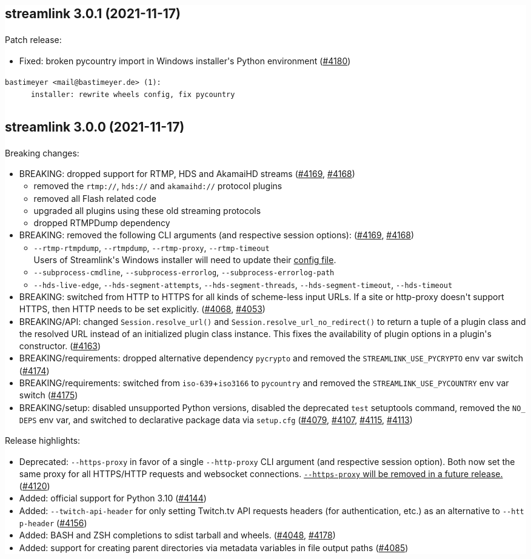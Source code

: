 
## streamlink 3.0.1 (2021-11-17)

Patch release:

- Fixed: broken pycountry import in Windows installer's Python environment ([#4180](https://github.com/streamlink/streamlink/pull/4180))


```text
bastimeyer <mail@bastimeyer.de> (1):
      installer: rewrite wheels config, fix pycountry
```


## streamlink 3.0.0 (2021-11-17)

Breaking changes:

- BREAKING: dropped support for RTMP, HDS and AkamaiHD streams ([#4169](https://github.com/streamlink/streamlink/pull/4169), [#4168](https://github.com/streamlink/streamlink/pull/4168))
  - removed the `rtmp://`, `hds://` and `akamaihd://` protocol plugins
  - removed all Flash related code
  - upgraded all plugins using these old streaming protocols
  - dropped RTMPDump dependency
- BREAKING: removed the following CLI arguments (and respective session options): ([#4169](https://github.com/streamlink/streamlink/pull/4169), [#4168](https://github.com/streamlink/streamlink/pull/4168))
  - `--rtmp-rtmpdump`, `--rtmpdump`, `--rtmp-proxy`, `--rtmp-timeout`  
    Users of Streamlink's Windows installer will need to update their [config file](https://streamlink.github.io/cli.html#configuration-file).
  - `--subprocess-cmdline`, `--subprocess-errorlog`, `--subprocess-errorlog-path`
  - `--hds-live-edge`, `--hds-segment-attempts`, `--hds-segment-threads`, `--hds-segment-timeout`, `--hds-timeout`
- BREAKING: switched from HTTP to HTTPS for all kinds of scheme-less input URLs. If a site or http-proxy doesn't support HTTPS, then HTTP needs to be set explicitly. ([#4068](https://github.com/streamlink/streamlink/pull/4068), [#4053](https://github.com/streamlink/streamlink/pull/4053))
- BREAKING/API: changed `Session.resolve_url()` and `Session.resolve_url_no_redirect()` to return a tuple of a plugin class and the resolved URL instead of an initialized plugin class instance. This fixes the availability of plugin options in a plugin's constructor. ([#4163](https://github.com/streamlink/streamlink/pull/4163))
- BREAKING/requirements: dropped alternative dependency `pycrypto` and removed the `STREAMLINK_USE_PYCRYPTO` env var switch ([#4174](https://github.com/streamlink/streamlink/pull/4174))
- BREAKING/requirements: switched from `iso-639`+`iso3166` to `pycountry` and removed the `STREAMLINK_USE_PYCOUNTRY` env var switch ([#4175](https://github.com/streamlink/streamlink/pull/4175))
- BREAKING/setup: disabled unsupported Python versions, disabled the deprecated `test` setuptools command, removed the `NO_DEPS` env var, and switched to declarative package data via `setup.cfg` ([#4079](https://github.com/streamlink/streamlink/pull/4079), [#4107](https://github.com/streamlink/streamlink/pull/4107), [#4115](https://github.com/streamlink/streamlink/pull/4115), [#4113](https://github.com/streamlink/streamlink/pull/4113))

Release highlights:

- Deprecated: `--https-proxy` in favor of a single `--http-proxy` CLI argument (and respective session option). Both now set the same proxy for all HTTPS/HTTP requests and websocket connections. [`--https-proxy` will be removed in a future release.](https://streamlink.github.io/deprecations.html#streamlink-3-0-0) ([#4120](https://github.com/streamlink/streamlink/pull/4120))
- Added: official support for Python 3.10 ([#4144](https://github.com/streamlink/streamlink/pull/4144))
- Added: `--twitch-api-header` for only setting Twitch.tv API requests headers (for authentication, etc.) as an alternative to `--http-header` ([#4156](https://github.com/streamlink/streamlink/pull/4156))
- Added: BASH and ZSH completions to sdist tarball and wheels. ([#4048](https://github.com/streamlink/streamlink/pull/4048), [#4178](https://github.com/streamlink/streamlink/pull/4178))
- Added: support for creating parent directories via metadata variables in file output paths ([#4085](https://github.com/streamlink/streamlink/pull/4085))